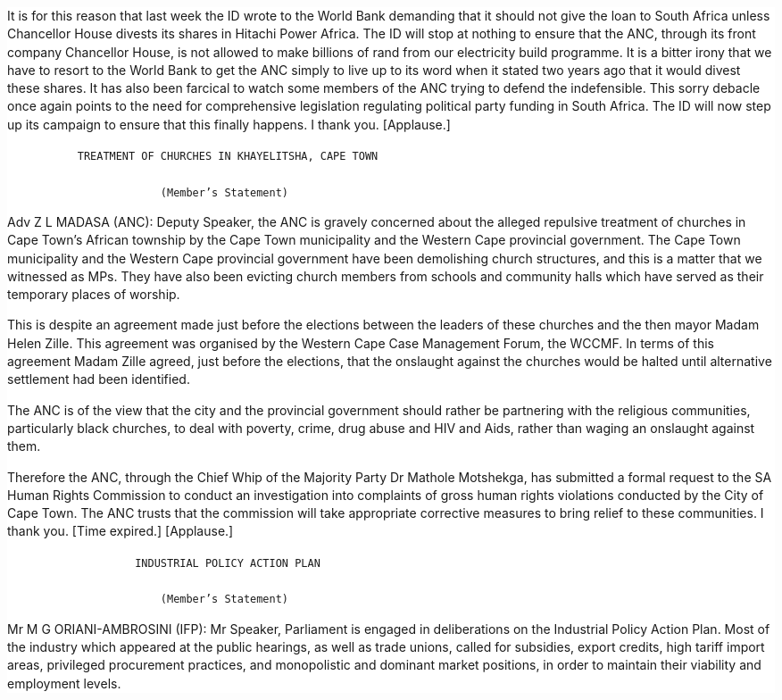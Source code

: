 It is for this reason that last week the ID wrote to the World Bank
demanding that it should not give the loan to South Africa unless
Chancellor House divests its shares in Hitachi Power Africa. The ID will
stop at nothing to ensure that the ANC, through its front company
Chancellor House, is not allowed to make billions of rand from our
electricity build programme.
It is a bitter irony that we have to resort to the World Bank to get the
ANC simply to live up to its word when it stated two years ago that it
would divest these shares. It has also been farcical to watch some members
of the ANC trying to defend the indefensible. This sorry debacle once again
points to the need for comprehensive legislation regulating political party
funding in South Africa. The ID will now step up its campaign to ensure
that this finally happens. I thank you. [Applause.]

               TREATMENT OF CHURCHES IN KHAYELITSHA, CAPE TOWN

                            (Member’s Statement)

Adv Z L MADASA (ANC): Deputy Speaker, the ANC is gravely concerned about
the alleged repulsive treatment of churches in Cape Town’s African township
by the Cape Town municipality and the Western Cape provincial government.
The Cape Town municipality and the Western Cape provincial government have
been demolishing church structures, and this is a matter that we witnessed
as MPs. They have also been evicting church members from schools and
community halls which have served as their temporary places of worship.

This is despite an agreement made just before the elections between the
leaders of these churches and the then mayor Madam Helen Zille. This
agreement was organised by the Western Cape Case Management Forum, the
WCCMF. In terms of this agreement Madam Zille agreed, just before the
elections, that the onslaught against the churches would be halted until
alternative settlement had been identified.

The ANC is of the view that the city and the provincial government should
rather be partnering with the religious communities, particularly black
churches, to deal with poverty, crime, drug abuse and HIV and Aids, rather
than waging an onslaught against them.

Therefore the ANC, through the Chief Whip of the Majority Party Dr Mathole
Motshekga, has submitted a formal request to the SA Human Rights Commission
to conduct an investigation into complaints of gross human rights
violations conducted by the City of Cape Town. The ANC trusts that the
commission will take appropriate corrective measures to bring relief to
these communities. I thank you. [Time expired.] [Applause.]

                        INDUSTRIAL POLICY ACTION PLAN

                            (Member’s Statement)

Mr M G ORIANI-AMBROSINI (IFP): Mr Speaker, Parliament is engaged in
deliberations on the Industrial Policy Action Plan. Most of the industry
which appeared at the public hearings, as well as trade unions, called for
subsidies, export credits, high tariff import areas, privileged procurement
practices, and monopolistic and dominant market positions, in order to
maintain their viability and employment levels.
